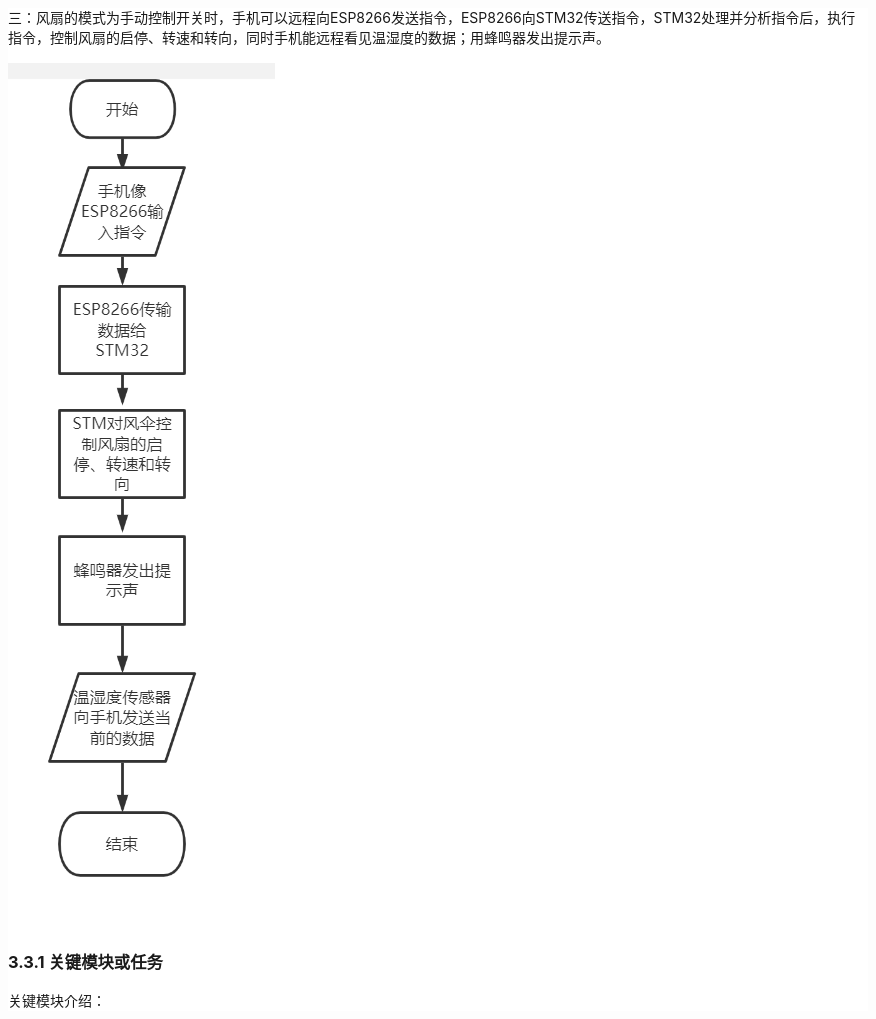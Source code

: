三：风扇的模式为手动控制开关时，手机可以远程向ESP8266发送指令，ESP8266向STM32传送指令，STM32处理并分析指令后，执行指令，控制风扇的启停、转速和转向，同时手机能远程看见温湿度的数据；用蜂鸣器发出提示声。

![](media/17cced3389d523bcfcb5e007fc613b00.png)

### 3.3.1 关键模块或任务

关键模块介绍：
